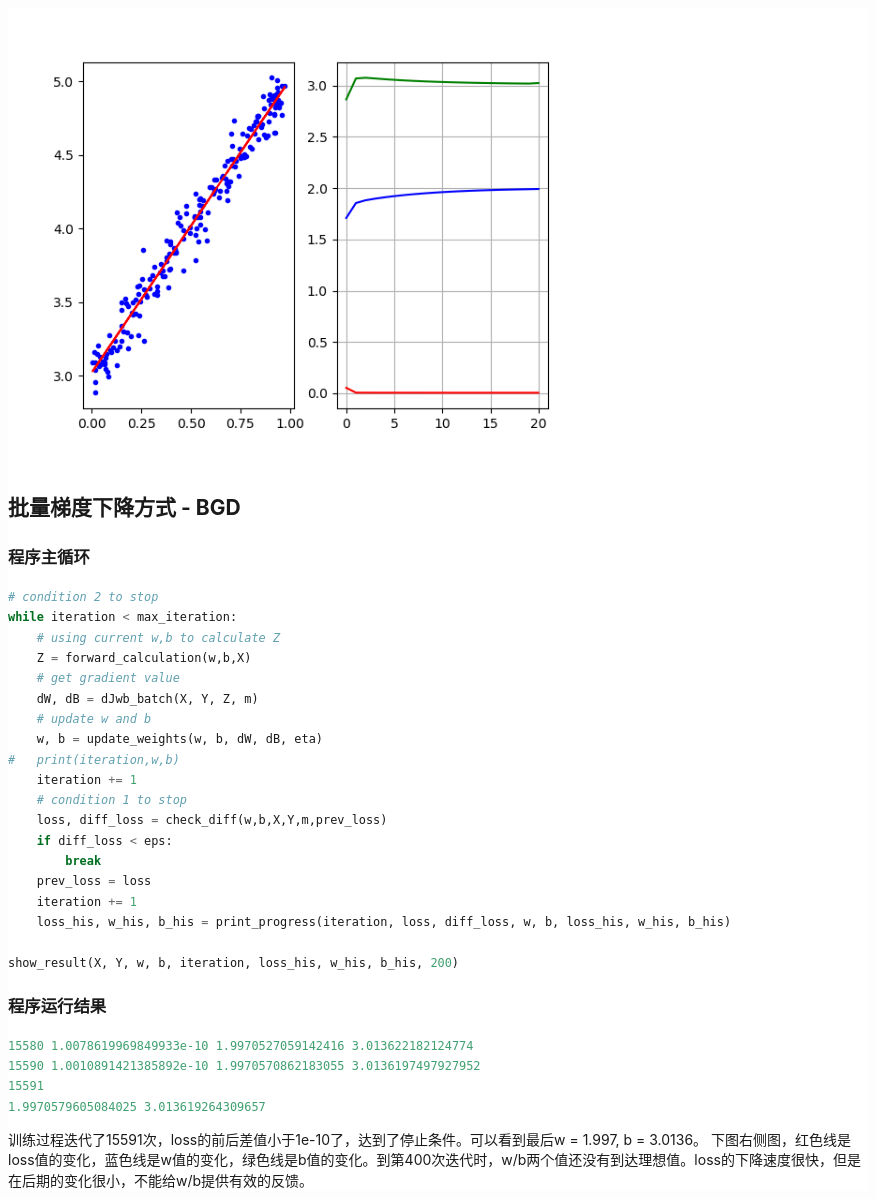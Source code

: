 <img src=".\Images\4\sdg.png" width="600">  


## 批量梯度下降方式 - BGD

### 程序主循环

```Python
# condition 2 to stop
while iteration < max_iteration:
    # using current w,b to calculate Z
    Z = forward_calculation(w,b,X)
    # get gradient value
    dW, dB = dJwb_batch(X, Y, Z, m)
    # update w and b
    w, b = update_weights(w, b, dW, dB, eta)
#   print(iteration,w,b)
    iteration += 1
    # condition 1 to stop
    loss, diff_loss = check_diff(w,b,X,Y,m,prev_loss)
    if diff_loss < eps:
        break
    prev_loss = loss
    iteration += 1
    loss_his, w_his, b_his = print_progress(iteration, loss, diff_loss, w, b, loss_his, w_his, b_his)

show_result(X, Y, w, b, iteration, loss_his, w_his, b_his, 200)
```
### 程序运行结果
```Python
15580 1.0078619969849933e-10 1.9970527059142416 3.013622182124774
15590 1.0010891421385892e-10 1.9970570862183055 3.0136197497927952
15591
1.9970579605084025 3.013619264309657
```
训练过程迭代了15591次，loss的前后差值小于1e-10了，达到了停止条件。可以看到最后w = 1.997, b = 3.0136。
下图右侧图，红色线是loss值的变化，蓝色线是w值的变化，绿色线是b值的变化。到第400次迭代时，w/b两个值还没有到达理想值。loss的下降速度很快，但是在后期的变化很小，不能给w/b提供有效的反馈。
